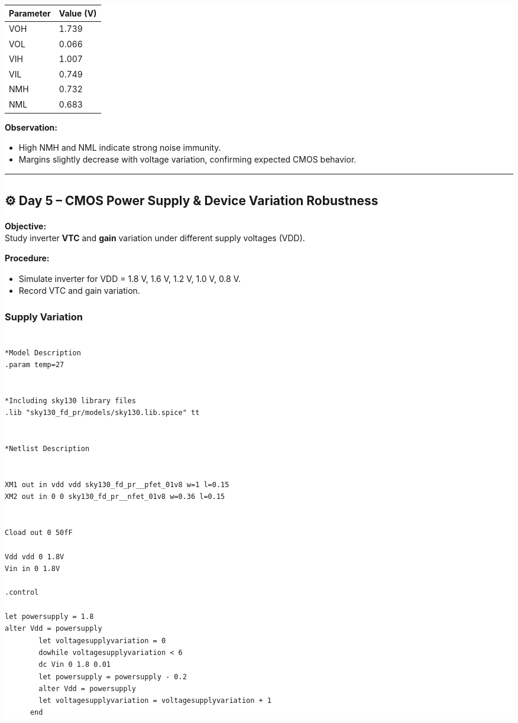 | Parameter | Value (V) |
|------------|-----------|
| VOH | 1.739 |
| VOL | 0.066 |
| VIH | 1.007 |
| VIL | 0.749 |
| NMH | 0.732 |
| NML | 0.683 |

**Observation:**  
- High NMH and NML indicate strong noise immunity.  
- Margins slightly decrease with voltage variation, confirming expected CMOS behavior.

---

## ⚙️ Day 5 – CMOS Power Supply & Device Variation Robustness

**Objective:**  
Study inverter **VTC** and **gain** variation under different supply voltages (VDD).

**Procedure:**  
- Simulate inverter for VDD = 1.8 V, 1.6 V, 1.2 V, 1.0 V, 0.8 V.  
- Record VTC and gain variation.

### Supply Variation

```spicedeck

*Model Description
.param temp=27


*Including sky130 library files
.lib "sky130_fd_pr/models/sky130.lib.spice" tt


*Netlist Description


XM1 out in vdd vdd sky130_fd_pr__pfet_01v8 w=1 l=0.15
XM2 out in 0 0 sky130_fd_pr__nfet_01v8 w=0.36 l=0.15


Cload out 0 50fF

Vdd vdd 0 1.8V
Vin in 0 1.8V

.control

let powersupply = 1.8
alter Vdd = powersupply
        let voltagesupplyvariation = 0
        dowhile voltagesupplyvariation < 6
        dc Vin 0 1.8 0.01
        let powersupply = powersupply - 0.2
        alter Vdd = powersupply
        let voltagesupplyvariation = voltagesupplyvariation + 1
      end

```